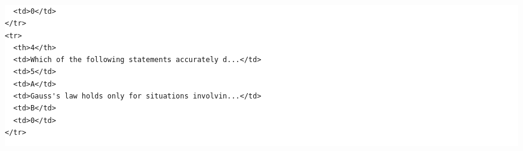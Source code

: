      <td>0</td>
    </tr>
    <tr>
      <th>4</th>
      <td>Which of the following statements accurately d...</td>
      <td>5</td>
      <td>A</td>
      <td>Gauss's law holds only for situations involvin...</td>
      <td>B</td>
      <td>0</td>
    </tr>
  </tbody>
</table>
</div>
    <div class="colab-df-buttons">

  <div class="colab-df-container">
    <button class="colab-df-convert" onclick="convertToInteractive('df-e90eef9e-432f-4194-9ba5-4c61f4734a5f')"
            title="Convert this dataframe to an interactive table."
            style="display:none;">

  <svg xmlns="http://www.w3.org/2000/svg" height="24px" viewBox="0 -960 960 960">
    <path d="M120-120v-720h720v720H120Zm60-500h600v-160H180v160Zm220 220h160v-160H400v160Zm0 220h160v-160H400v160ZM180-400h160v-160H180v160Zm440 0h160v-160H620v160ZM180-180h160v-160H180v160Zm440 0h160v-160H620v160Z"/>
  </svg>
    </button>

  <style>
    .colab-df-container {
      display:flex;
      gap: 12px;
    }

    .colab-df-convert {
      background-color: #E8F0FE;
      border: none;
      border-radius: 50%;
      cursor: pointer;
      display: none;
      fill: #1967D2;
      height: 32px;
      padding: 0 0 0 0;
      width: 32px;
    }

    .colab-df-convert:hover {
      background-color: #E2EBFA;
      box-shadow: 0px 1px 2px rgba(60, 64, 67, 0.3), 0px 1px 3px 1px rgba(60, 64, 67, 0.15);
      fill: #174EA6;
    }

    .colab-df-buttons div {
      margin-bottom: 4px;
    }
